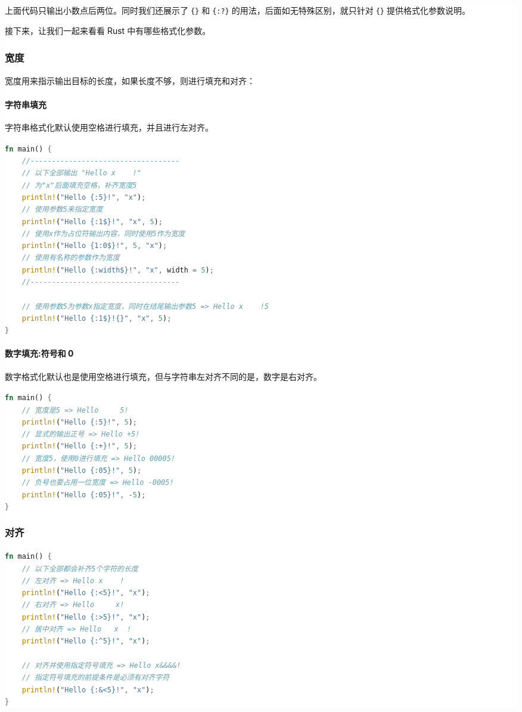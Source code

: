上面代码只输出小数点后两位。同时我们还展示了 `{}` 和 `{:?}` 的用法，后面如无特殊区别，就只针对 `{}` 提供格式化参数说明。

接下来，让我们一起来看看 Rust 中有哪些格式化参数。

### 宽度

宽度用来指示输出目标的长度，如果长度不够，则进行填充和对齐：

#### 字符串填充

字符串格式化默认使用空格进行填充，并且进行左对齐。

```rust
fn main() {
    //-----------------------------------
    // 以下全部输出 "Hello x    !"
    // 为"x"后面填充空格，补齐宽度5
    println!("Hello {:5}!", "x");
    // 使用参数5来指定宽度
    println!("Hello {:1$}!", "x", 5);
    // 使用x作为占位符输出内容，同时使用5作为宽度
    println!("Hello {1:0$}!", 5, "x");
    // 使用有名称的参数作为宽度
    println!("Hello {:width$}!", "x", width = 5);
    //-----------------------------------

    // 使用参数5为参数x指定宽度，同时在结尾输出参数5 => Hello x    !5
    println!("Hello {:1$}!{}", "x", 5);
}
```

#### 数字填充:符号和 0

数字格式化默认也是使用空格进行填充，但与字符串左对齐不同的是，数字是右对齐。

```rust
fn main() {
    // 宽度是5 => Hello     5!
    println!("Hello {:5}!", 5);
    // 显式的输出正号 => Hello +5!
    println!("Hello {:+}!", 5);
    // 宽度5，使用0进行填充 => Hello 00005!
    println!("Hello {:05}!", 5);
    // 负号也要占用一位宽度 => Hello -0005!
    println!("Hello {:05}!", -5);
}
```

### 对齐

```rust
fn main() {
    // 以下全部都会补齐5个字符的长度
    // 左对齐 => Hello x    !
    println!("Hello {:<5}!", "x");
    // 右对齐 => Hello     x!
    println!("Hello {:>5}!", "x");
    // 居中对齐 => Hello   x  !
    println!("Hello {:^5}!", "x");

    // 对齐并使用指定符号填充 => Hello x&&&&!
    // 指定符号填充的前提条件是必须有对齐字符
    println!("Hello {:&<5}!", "x");
}
```
